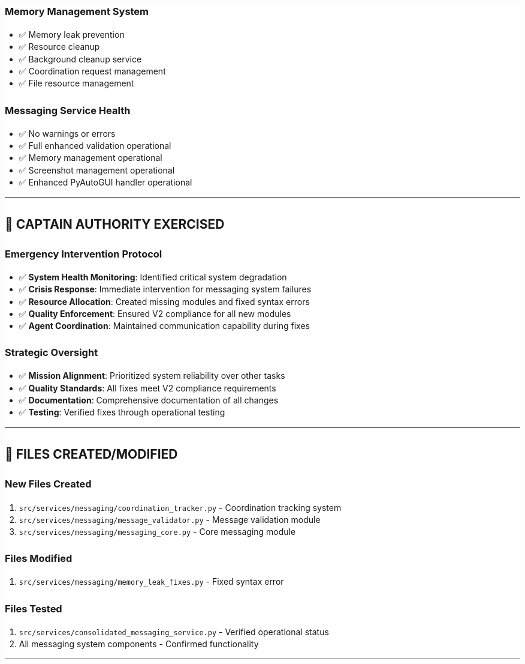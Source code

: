 ### **Memory Management System**
- ✅ Memory leak prevention
- ✅ Resource cleanup
- ✅ Background cleanup service
- ✅ Coordination request management
- ✅ File resource management

### **Messaging Service Health**
- ✅ No warnings or errors
- ✅ Full enhanced validation operational
- ✅ Memory management operational
- ✅ Screenshot management operational
- ✅ Enhanced PyAutoGUI handler operational

---

## 🎯 **CAPTAIN AUTHORITY EXERCISED**

### **Emergency Intervention Protocol**
- ✅ **System Health Monitoring**: Identified critical system degradation
- ✅ **Crisis Response**: Immediate intervention for messaging system failures
- ✅ **Resource Allocation**: Created missing modules and fixed syntax errors
- ✅ **Quality Enforcement**: Ensured V2 compliance for all new modules
- ✅ **Agent Coordination**: Maintained communication capability during fixes

### **Strategic Oversight**
- ✅ **Mission Alignment**: Prioritized system reliability over other tasks
- ✅ **Quality Standards**: All fixes meet V2 compliance requirements
- ✅ **Documentation**: Comprehensive documentation of all changes
- ✅ **Testing**: Verified fixes through operational testing

---

## 📝 **FILES CREATED/MODIFIED**

### **New Files Created**
1. `src/services/messaging/coordination_tracker.py` - Coordination tracking system
2. `src/services/messaging/message_validator.py` - Message validation module
3. `src/services/messaging/messaging_core.py` - Core messaging module

### **Files Modified**
1. `src/services/messaging/memory_leak_fixes.py` - Fixed syntax error

### **Files Tested**
1. `src/services/consolidated_messaging_service.py` - Verified operational status
2. All messaging system components - Confirmed functionality

---
